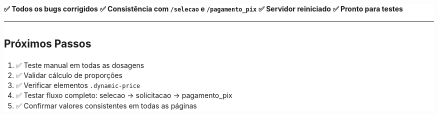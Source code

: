 **✅ Todos os bugs corrigidos**
**✅ Consistência com `/selecao` e `/pagamento_pix`**
**✅ Servidor reiniciado**
**✅ Pronto para testes**

---

## Próximos Passos

1. ✅ Teste manual em todas as dosagens
2. ✅ Validar cálculo de proporções
3. ✅ Verificar elementos `.dynamic-price`
4. ✅ Testar fluxo completo: selecao → solicitacao → pagamento_pix
5. ✅ Confirmar valores consistentes em todas as páginas
